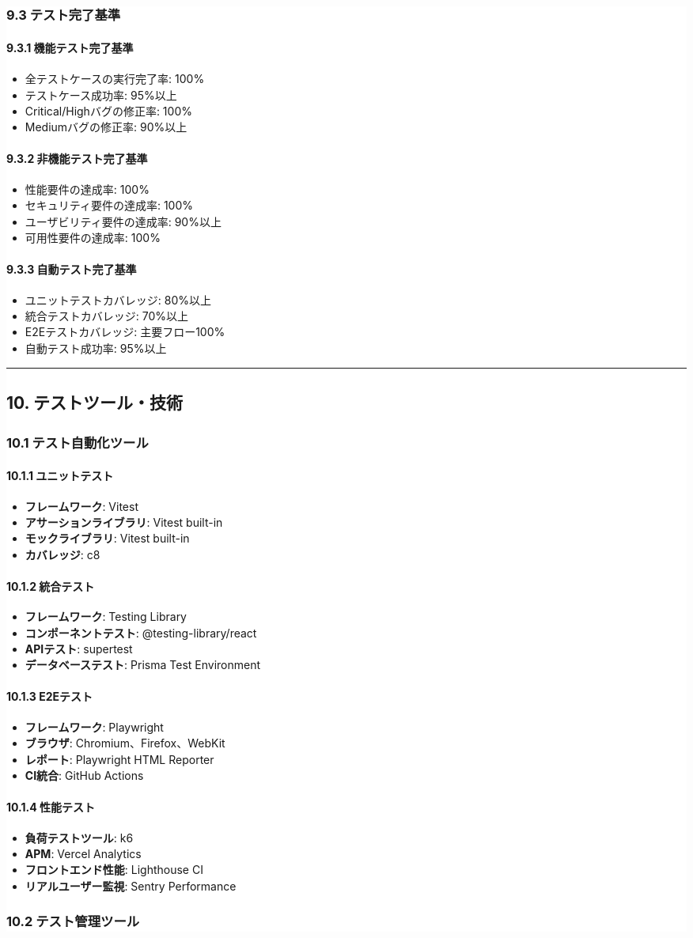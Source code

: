 ### 9.3 テスト完了基準

#### 9.3.1 機能テスト完了基準
- 全テストケースの実行完了率: 100%
- テストケース成功率: 95%以上
- Critical/Highバグの修正率: 100%
- Mediumバグの修正率: 90%以上

#### 9.3.2 非機能テスト完了基準
- 性能要件の達成率: 100%
- セキュリティ要件の達成率: 100%
- ユーザビリティ要件の達成率: 90%以上
- 可用性要件の達成率: 100%

#### 9.3.3 自動テスト完了基準
- ユニットテストカバレッジ: 80%以上
- 統合テストカバレッジ: 70%以上
- E2Eテストカバレッジ: 主要フロー100%
- 自動テスト成功率: 95%以上

---

## 10. テストツール・技術

### 10.1 テスト自動化ツール

#### 10.1.1 ユニットテスト
- **フレームワーク**: Vitest
- **アサーションライブラリ**: Vitest built-in
- **モックライブラリ**: Vitest built-in
- **カバレッジ**: c8

#### 10.1.2 統合テスト
- **フレームワーク**: Testing Library
- **コンポーネントテスト**: @testing-library/react
- **APIテスト**: supertest
- **データベーステスト**: Prisma Test Environment

#### 10.1.3 E2Eテスト
- **フレームワーク**: Playwright
- **ブラウザ**: Chromium、Firefox、WebKit
- **レポート**: Playwright HTML Reporter
- **CI統合**: GitHub Actions

#### 10.1.4 性能テスト
- **負荷テストツール**: k6
- **APM**: Vercel Analytics
- **フロントエンド性能**: Lighthouse CI
- **リアルユーザー監視**: Sentry Performance

### 10.2 テスト管理ツール

